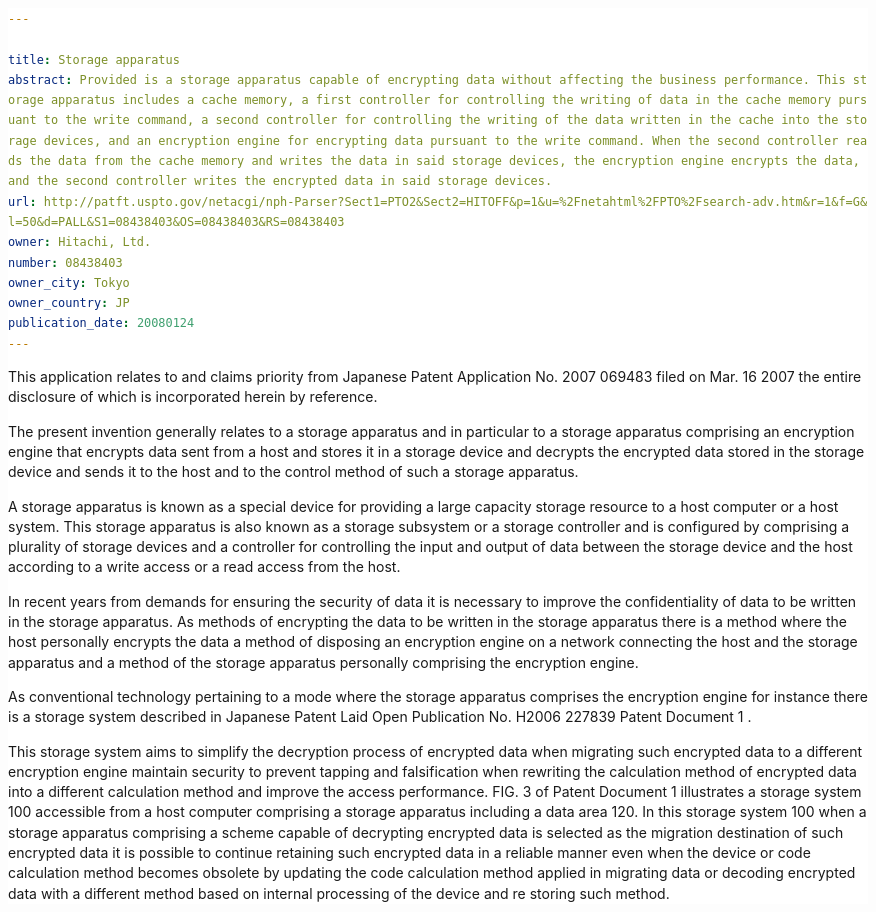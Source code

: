 ```yaml
---

title: Storage apparatus
abstract: Provided is a storage apparatus capable of encrypting data without affecting the business performance. This storage apparatus includes a cache memory, a first controller for controlling the writing of data in the cache memory pursuant to the write command, a second controller for controlling the writing of the data written in the cache into the storage devices, and an encryption engine for encrypting data pursuant to the write command. When the second controller reads the data from the cache memory and writes the data in said storage devices, the encryption engine encrypts the data, and the second controller writes the encrypted data in said storage devices.
url: http://patft.uspto.gov/netacgi/nph-Parser?Sect1=PTO2&Sect2=HITOFF&p=1&u=%2Fnetahtml%2FPTO%2Fsearch-adv.htm&r=1&f=G&l=50&d=PALL&S1=08438403&OS=08438403&RS=08438403
owner: Hitachi, Ltd.
number: 08438403
owner_city: Tokyo
owner_country: JP
publication_date: 20080124
---
```

This application relates to and claims priority from Japanese Patent Application No. 2007 069483 filed on Mar. 16 2007 the entire disclosure of which is incorporated herein by reference.

The present invention generally relates to a storage apparatus and in particular to a storage apparatus comprising an encryption engine that encrypts data sent from a host and stores it in a storage device and decrypts the encrypted data stored in the storage device and sends it to the host and to the control method of such a storage apparatus.

A storage apparatus is known as a special device for providing a large capacity storage resource to a host computer or a host system. This storage apparatus is also known as a storage subsystem or a storage controller and is configured by comprising a plurality of storage devices and a controller for controlling the input and output of data between the storage device and the host according to a write access or a read access from the host.

In recent years from demands for ensuring the security of data it is necessary to improve the confidentiality of data to be written in the storage apparatus. As methods of encrypting the data to be written in the storage apparatus there is a method where the host personally encrypts the data a method of disposing an encryption engine on a network connecting the host and the storage apparatus and a method of the storage apparatus personally comprising the encryption engine.

As conventional technology pertaining to a mode where the storage apparatus comprises the encryption engine for instance there is a storage system described in Japanese Patent Laid Open Publication No. H2006 227839 Patent Document 1 .

This storage system aims to simplify the decryption process of encrypted data when migrating such encrypted data to a different encryption engine maintain security to prevent tapping and falsification when rewriting the calculation method of encrypted data into a different calculation method and improve the access performance. FIG. 3 of Patent Document 1 illustrates a storage system 100 accessible from a host computer comprising a storage apparatus including a data area 120. In this storage system 100 when a storage apparatus comprising a scheme capable of decrypting encrypted data is selected as the migration destination of such encrypted data it is possible to continue retaining such encrypted data in a reliable manner even when the device or code calculation method becomes obsolete by updating the code calculation method applied in migrating data or decoding encrypted data with a different method based on internal processing of the device and re storing such method.
